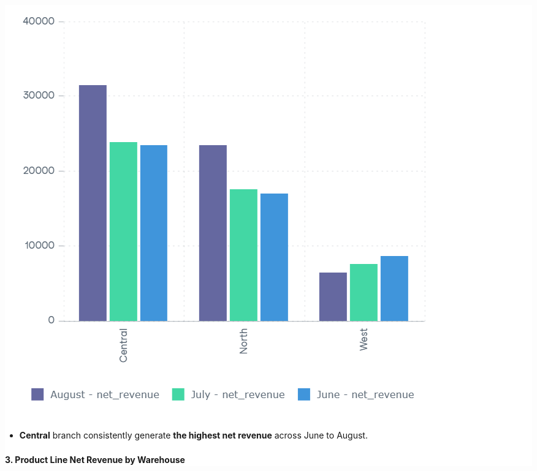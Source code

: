 ![line](docs/bar_monthly_sales_warehouse.png)

- **Central** branch consistently generate **the highest net revenue** across June to August.

#### 3. Product Line Net Revenue by Warehouse